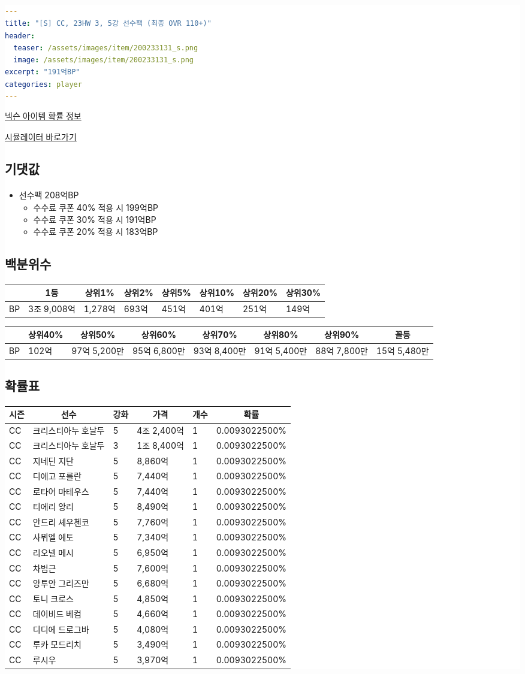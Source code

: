```yaml
---
title: "[S] CC, 23HW 3, 5강 선수팩 (최종 OVR 110+)"
header:
  teaser: /assets/images/item/200233131_s.png
  image: /assets/images/item/200233131_s.png
excerpt: "191억BP"
categories: player
---
```

[넥슨 아이템 확률 정보](http://iteminfo.nexon.com/probability/fco?sn=7969)

[시뮬레이터 바로가기](/simulator/7969)
## 기댓값
- 선수팩 208억BP
  - 수수료 쿠폰 40% 적용 시 199억BP
  - 수수료 쿠폰 30% 적용 시 191억BP
  - 수수료 쿠폰 20% 적용 시 183억BP


## 백분위수

||1등|상위1%|상위2%|상위5%|상위10%|상위20%|상위30%|
|---|---|---|---|---|---|---|---|
|BP|3조 9,008억|1,278억|693억|451억|401억|251억|149억|

||상위40%|상위50%|상위60%|상위70%|상위80%|상위90%|꼴등|
|---|---|---|---|---|---|---|---|
|BP|102억|97억 5,200만|95억 6,800만|93억 8,400만|91억 5,400만|88억 7,800만|15억 5,480만|


## 확률표

|시즌|선수|강화|가격|개수|확률|
|---|---|---|---|---|---|
|CC|크리스티아누 호날두|5|4조 2,400억|1|0.0093022500%|
|CC|크리스티아누 호날두|3|1조 8,400억|1|0.0093022500%|
|CC|지네딘 지단|5|8,860억|1|0.0093022500%|
|CC|디에고 포를란|5|7,440억|1|0.0093022500%|
|CC|로타어 마테우스|5|7,440억|1|0.0093022500%|
|CC|티에리 앙리|5|8,490억|1|0.0093022500%|
|CC|안드리 셰우첸코|5|7,760억|1|0.0093022500%|
|CC|사뮈엘 에토|5|7,340억|1|0.0093022500%|
|CC|리오넬 메시|5|6,950억|1|0.0093022500%|
|CC|차범근|5|7,600억|1|0.0093022500%|
|CC|앙투안 그리즈만|5|6,680억|1|0.0093022500%|
|CC|토니 크로스|5|4,850억|1|0.0093022500%|
|CC|데이비드 베컴|5|4,660억|1|0.0093022500%|
|CC|디디에 드로그바|5|4,080억|1|0.0093022500%|
|CC|루카 모드리치|5|3,490억|1|0.0093022500%|
|CC|루시우|5|3,970억|1|0.0093022500%|